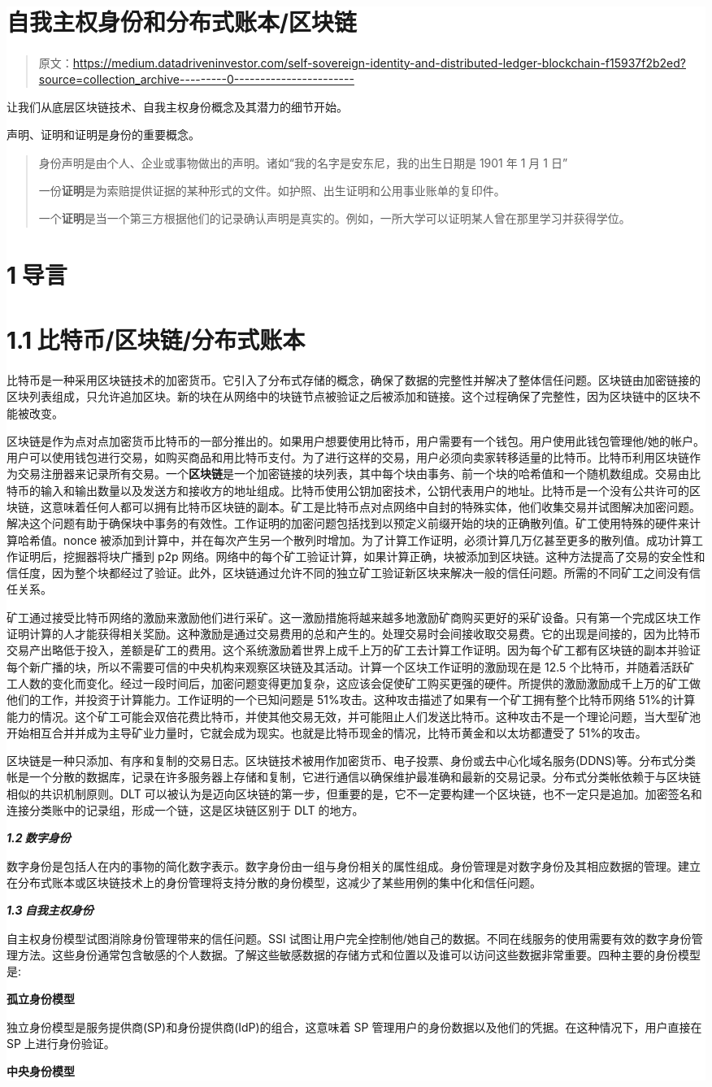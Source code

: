 # 自我主权身份和分布式账本/区块链

> 原文：<https://medium.datadriveninvestor.com/self-sovereign-identity-and-distributed-ledger-blockchain-f15937f2b2ed?source=collection_archive---------0----------------------->

让我们从底层区块链技术、自我主权身份概念及其潜力的细节开始。

声明、证明和证明是身份的重要概念。

> 身份声明是由个人、企业或事物做出的声明。诸如“我的名字是安东尼，我的出生日期是 1901 年 1 月 1 日”
> 
> 一份**证明**是为索赔提供证据的某种形式的文件。如护照、出生证明和公用事业账单的复印件。
> 
> 一个**证明**是当一个第三方根据他们的记录确认声明是真实的。例如，一所大学可以证明某人曾在那里学习并获得学位。

# 1 导言

# 1.1 比特币/区块链/分布式账本

比特币是一种采用区块链技术的加密货币。它引入了分布式存储的概念，确保了数据的完整性并解决了整体信任问题。区块链由加密链接的区块列表组成，只允许追加区块。新的块在从网络中的块链节点被验证之后被添加和链接。这个过程确保了完整性，因为区块链中的区块不能被改变。

区块链是作为点对点加密货币比特币的一部分推出的。如果用户想要使用比特币，用户需要有一个钱包。用户使用此钱包管理他/她的帐户。用户可以使用钱包进行交易，如购买商品和用比特币支付。为了进行这样的交易，用户必须向卖家转移适量的比特币。比特币利用区块链作为交易注册器来记录所有交易。一个**区块链**是一个加密链接的块列表，其中每个块由事务、前一个块的哈希值和一个随机数组成。交易由比特币的输入和输出数量以及发送方和接收方的地址组成。比特币使用公钥加密技术，公钥代表用户的地址。比特币是一个没有公共许可的区块链，这意味着任何人都可以拥有比特币区块链的副本。矿工是比特币点对点网络中自封的特殊实体，他们收集交易并试图解决加密问题。解决这个问题有助于确保块中事务的有效性。工作证明的加密问题包括找到以预定义前缀开始的块的正确散列值。矿工使用特殊的硬件来计算哈希值。nonce 被添加到计算中，并在每次产生另一个散列时增加。为了计算工作证明，必须计算几万亿甚至更多的散列值。成功计算工作证明后，挖掘器将块广播到 p2p 网络。网络中的每个矿工验证计算，如果计算正确，块被添加到区块链。这种方法提高了交易的安全性和信任度，因为整个块都经过了验证。此外，区块链通过允许不同的独立矿工验证新区块来解决一般的信任问题。所需的不同矿工之间没有信任关系。

矿工通过接受比特币网络的激励来激励他们进行采矿。这一激励措施将越来越多地激励矿商购买更好的采矿设备。只有第一个完成区块工作证明计算的人才能获得相关奖励。这种激励是通过交易费用的总和产生的。处理交易时会间接收取交易费。它的出现是间接的，因为比特币交易产出略低于投入，差额是矿工的费用。这个系统激励着世界上成千上万的矿工去计算工作证明。因为每个矿工都有区块链的副本并验证每个新广播的块，所以不需要可信的中央机构来观察区块链及其活动。计算一个区块工作证明的激励现在是 12.5 个比特币，并随着活跃矿工人数的变化而变化。经过一段时间后，加密问题变得更加复杂，这应该会促使矿工购买更强的硬件。所提供的激励激励成千上万的矿工做他们的工作，并投资于计算能力。工作证明的一个已知问题是 51%攻击。这种攻击描述了如果有一个矿工拥有整个比特币网络 51%的计算能力的情况。这个矿工可能会双倍花费比特币，并使其他交易无效，并可能阻止人们发送比特币。这种攻击不是一个理论问题，当大型矿池开始相互合并并成为主导矿业力量时，它就会成为现实。也就是比特币现金的情况，比特币黄金和以太坊都遭受了 51%的攻击。

区块链是一种只添加、有序和复制的交易日志。区块链技术被用作加密货币、电子投票、身份或去中心化域名服务(DDNS)等。分布式分类帐是一个分散的数据库，记录在许多服务器上存储和复制，它进行通信以确保维护最准确和最新的交易记录。分布式分类帐依赖于与区块链相似的共识机制原则。DLT 可以被认为是迈向区块链的第一步，但重要的是，它不一定要构建一个区块链，也不一定只是追加。加密签名和连接分类账中的记录组，形成一个链，这是区块链区别于 DLT 的地方。

***1.2 数字身份***

数字身份是包括人在内的事物的简化数字表示。数字身份由一组与身份相关的属性组成。身份管理是对数字身份及其相应数据的管理。建立在分布式账本或区块链技术上的身份管理将支持分散的身份模型，这减少了某些用例的集中化和信任问题。

***1.3 自我主权身份***

自主权身份模型试图消除身份管理带来的信任问题。SSI 试图让用户完全控制他/她自己的数据。不同在线服务的使用需要有效的数字身份管理方法。这些身份通常包含敏感的个人数据。了解这些敏感数据的存储方式和位置以及谁可以访问这些数据非常重要。四种主要的身份模型是:

**孤立身份模型**

独立身份模型是服务提供商(SP)和身份提供商(IdP)的组合，这意味着 SP 管理用户的身份数据以及他们的凭据。在这种情况下，用户直接在 SP 上进行身份验证。

**中央身份模型**
